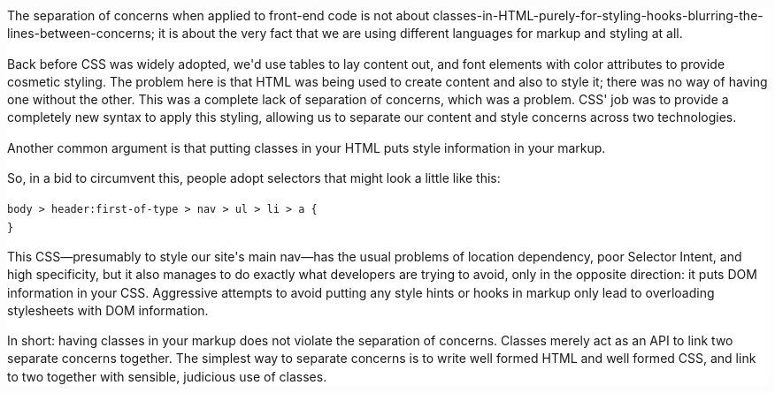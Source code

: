 The separation of concerns when applied to front-end code is not about classes-in-HTML-purely-for-styling-hooks-blurring-the-lines-between-concerns; it is about the very fact that we are using different languages for markup and styling at all.

Back before CSS was widely adopted, we'd use tables to lay content out, and font elements with color attributes to provide cosmetic styling. The problem here is that HTML was being used to create content and also to style it; there was no way of having one without the other. This was a complete lack of separation of concerns, which was a problem. CSS' job was to provide a completely new syntax to apply this styling, allowing us to separate our content and style concerns across two technologies.

Another common argument is that putting classes in your HTML puts style information in your markup.

So, in a bid to circumvent this, people adopt selectors that might look a little like this:

```
body > header:first-of-type > nav > ul > li > a {
}
```

This CSS—presumably to style our site's main nav—has the usual problems of location dependency, poor Selector Intent, and high specificity, but it also manages to do exactly what developers are trying to avoid, only in the opposite direction: it puts DOM information in your CSS. Aggressive attempts to avoid putting any style hints or hooks in markup only lead to overloading stylesheets with DOM information.

In short: having classes in your markup does not violate the separation of concerns. Classes merely act as an API to link two separate concerns together. The simplest way to separate concerns is to write well formed HTML and well formed CSS, and link to two together with sensible, judicious use of classes.